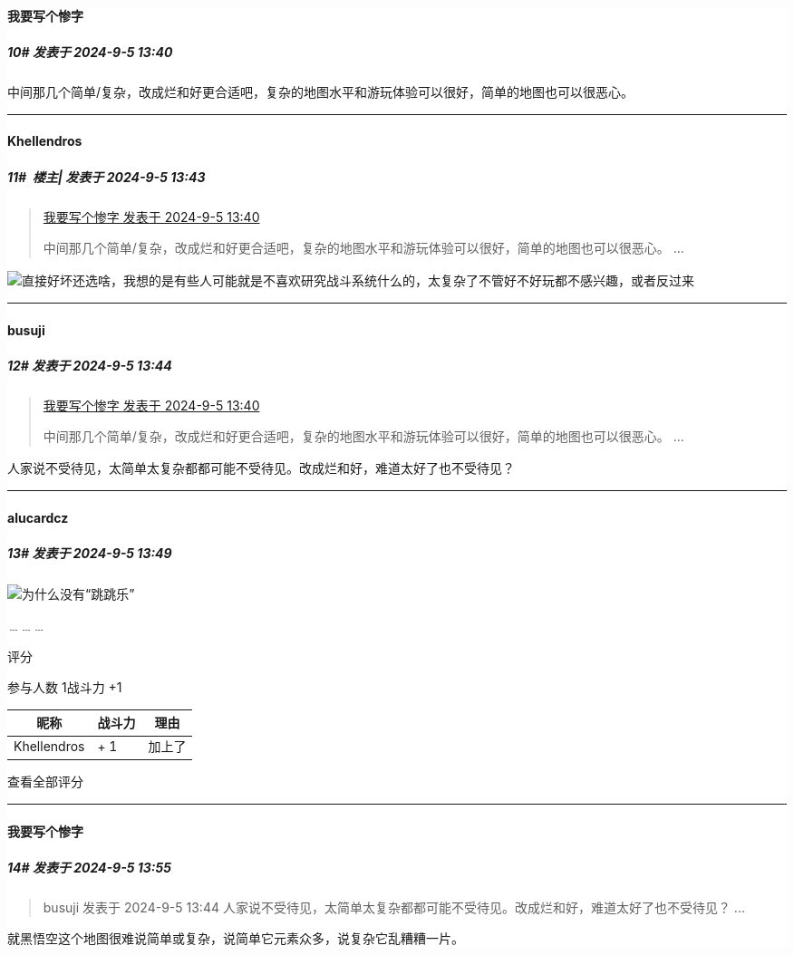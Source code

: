 ####  我要写个惨字  
##### 10#       发表于 2024-9-5 13:40

中间那几个简单/复杂，改成烂和好更合适吧，复杂的地图水平和游玩体验可以很好，简单的地图也可以很恶心。

*****

####  Khellendros  
##### 11#         楼主| 发表于 2024-9-5 13:43

<blockquote><a href="httphttps://bbs.saraba1st.com/2b/forum.php?mod=redirect&amp;goto=findpost&amp;pid=66119338&amp;ptid=2198089" target="_blank">我要写个惨字 发表于 2024-9-5 13:40</a>

中间那几个简单/复杂，改成烂和好更合适吧，复杂的地图水平和游玩体验可以很好，简单的地图也可以很恶心。 ...</blockquote>
<img src="https://static.saraba1st.com/image/smiley/face2017/067.png" referrerpolicy="no-referrer">直接好坏还选啥，我想的是有些人可能就是不喜欢研究战斗系统什么的，太复杂了不管好不好玩都不感兴趣，或者反过来

*****

####  busuji  
##### 12#       发表于 2024-9-5 13:44

<blockquote><a href="httphttps://bbs.saraba1st.com/2b/forum.php?mod=redirect&amp;goto=findpost&amp;pid=66119338&amp;ptid=2198089" target="_blank">我要写个惨字 发表于 2024-9-5 13:40</a>

中间那几个简单/复杂，改成烂和好更合适吧，复杂的地图水平和游玩体验可以很好，简单的地图也可以很恶心。 ...</blockquote>
人家说不受待见，太简单太复杂都都可能不受待见。改成烂和好，难道太好了也不受待见？

*****

####  alucardcz  
##### 13#       发表于 2024-9-5 13:49

<img src="https://static.saraba1st.com/image/smiley/face2017/067.png" referrerpolicy="no-referrer">为什么没有“跳跳乐”

﹍﹍﹍

评分

 参与人数 1战斗力 +1

|昵称|战斗力|理由|
|----|---|---|
| Khellendros| + 1|加上了|

查看全部评分

*****

####  我要写个惨字  
##### 14#       发表于 2024-9-5 13:55

<blockquote>busuji 发表于 2024-9-5 13:44
人家说不受待见，太简单太复杂都都可能不受待见。改成烂和好，难道太好了也不受待见？ ...</blockquote>
就黑悟空这个地图很难说简单或复杂，说简单它元素众多，说复杂它乱糟糟一片。
